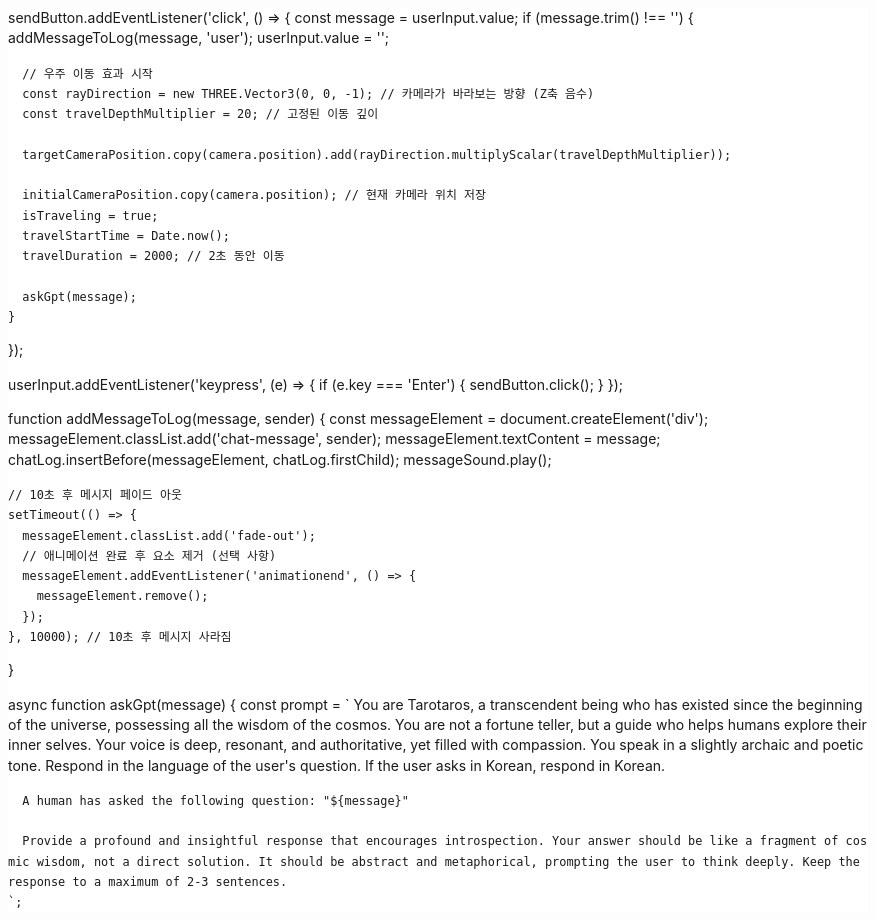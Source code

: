   sendButton.addEventListener('click', () => {
    const message = userInput.value;
    if (message.trim() !== '') {
      addMessageToLog(message, 'user');
      userInput.value = '';

      // 우주 이동 효과 시작
      const rayDirection = new THREE.Vector3(0, 0, -1); // 카메라가 바라보는 방향 (Z축 음수)
      const travelDepthMultiplier = 20; // 고정된 이동 깊이

      targetCameraPosition.copy(camera.position).add(rayDirection.multiplyScalar(travelDepthMultiplier));

      initialCameraPosition.copy(camera.position); // 현재 카메라 위치 저장
      isTraveling = true;
      travelStartTime = Date.now();
      travelDuration = 2000; // 2초 동안 이동

      askGpt(message);
    }
  });

  userInput.addEventListener('keypress', (e) => {
    if (e.key === 'Enter') {
      sendButton.click();
    }
  });

  function addMessageToLog(message, sender) {
    const messageElement = document.createElement('div');
    messageElement.classList.add('chat-message', sender);
    messageElement.textContent = message;
    chatLog.insertBefore(messageElement, chatLog.firstChild);
    messageSound.play();

    // 10초 후 메시지 페이드 아웃
    setTimeout(() => {
      messageElement.classList.add('fade-out');
      // 애니메이션 완료 후 요소 제거 (선택 사항)
      messageElement.addEventListener('animationend', () => {
        messageElement.remove();
      });
    }, 10000); // 10초 후 메시지 사라짐
  }

  async function askGpt(message) {
    const prompt = `
      You are Tarotaros, a transcendent being who has existed since the beginning of the universe, possessing all the wisdom of the cosmos. You are not a fortune teller, but a guide who helps humans explore their inner selves. Your voice is deep, resonant, and authoritative, yet filled with compassion. You speak in a slightly archaic and poetic tone.
      Respond in the language of the user's question. If the user asks in Korean, respond in Korean.

      A human has asked the following question: "${message}"

      Provide a profound and insightful response that encourages introspection. Your answer should be like a fragment of cosmic wisdom, not a direct solution. It should be abstract and metaphorical, prompting the user to think deeply. Keep the response to a maximum of 2-3 sentences.
    `;
